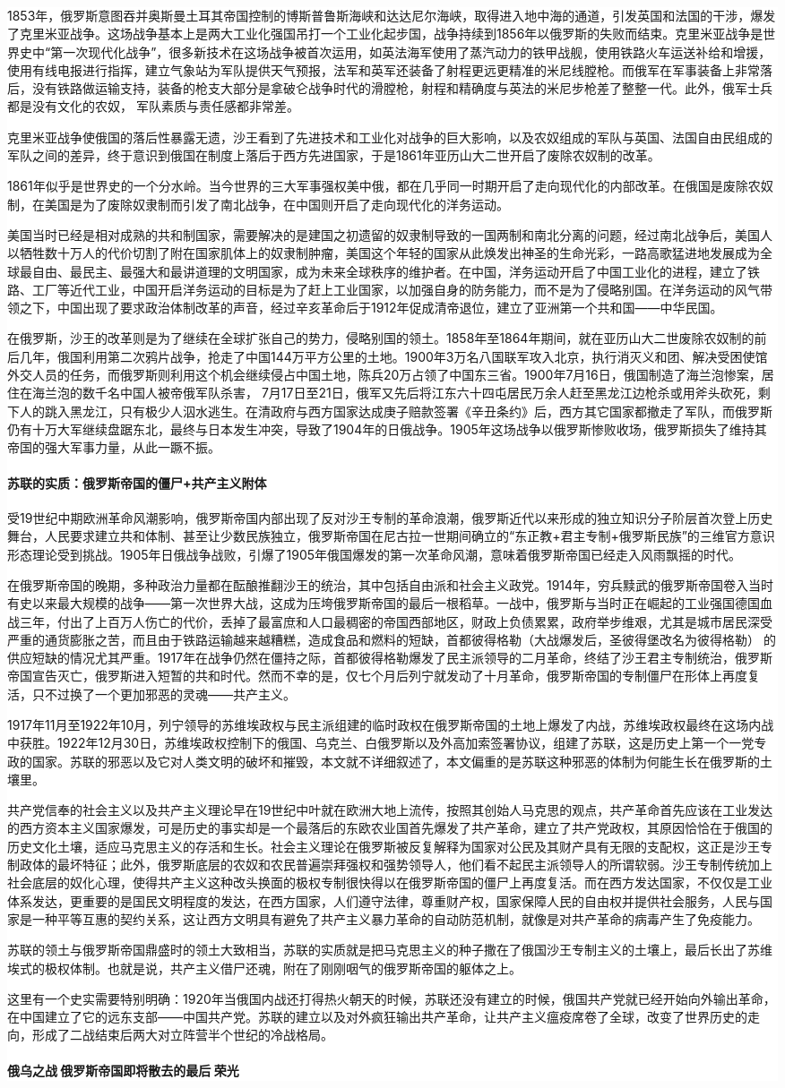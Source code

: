  </p>
 <p>
  1853年，俄罗斯意图吞并奥斯曼土耳其帝国控制的博斯普鲁斯海峡和达达尼尔海峡，取得进入地中海的通道，引发英国和法国的干涉，爆发了克里米亚战争。这场战争基本上是两大工业化强国吊打一个工业化起步国，战争持续到1856年以俄罗斯的失败而结束。克里米亚战争是世界史中“第一次现代化战争”，很多新技术在这场战争被首次运用，如英法海军使用了蒸汽动力的铁甲战舰，使用铁路火车运送补给和增援，使用有线电报进行指挥，建立气象站为军队提供天气预报，法军和英军还装备了射程更远更精准的米尼线膛枪。而俄军在军事装备上非常落后，没有铁路做运输支持，装备的枪支大部分是拿破仑战争时代的滑膛枪，射程和精确度与英法的米尼步枪差了整整一代。此外，俄军士兵都是没有文化的农奴， 军队素质与责任感都非常差。
 </p>
 <p>
  克里米亚战争使俄国的落后性暴露无遗，沙王看到了先进技术和工业化对战争的巨大影响，以及农奴组成的军队与英国、法国自由民组成的军队之间的差异，终于意识到俄国在制度上落后于西方先进国家，于是1861年亚历山大二世开启了废除农奴制的改革。
 </p>
 <p>
  1861年似乎是世界史的一个分水岭。当今世界的三大军事强权美中俄，都在几乎同一时期开启了走向现代化的内部改革。在俄国是废除农奴制，在美国是为了废除奴隶制而引发了南北战争，在中国则开启了走向现代化的洋务运动。
 </p>
 <p>
  美国当时已经是相对成熟的共和制国家，需要解决的是建国之初遗留的奴隶制导致的一国两制和南北分离的问题，经过南北战争后，美国人以牺牲数十万人的代价切割了附在国家肌体上的奴隶制肿瘤，美国这个年轻的国家从此焕发出神圣的生命光彩，一路高歌猛进地发展成为全球最自由、最民主、最强大和最讲道理的文明国家，成为未来全球秩序的维护者。在中国，洋务运动开启了中国工业化的进程，建立了铁路、工厂等近代工业，中国开启洋务运动的目标是为了赶上工业国家，以加强自身的防务能力，而不是为了侵略别国。在洋务运动的风气带领之下，中国出现了要求政治体制改革的声音，经过辛亥革命后于1912年促成清帝退位，建立了亚洲第一个共和国——中华民国。
 </p>
 <p>
  在俄罗斯，沙王的改革则是为了继续在全球扩张自己的势力，侵略别国的领土。1858年至1864年期间，就在亚历山大二世废除农奴制的前后几年，俄国利用第二次鸦片战争，抢走了中国144万平方公里的土地。1900年3万名八国联军攻入北京，执行消灭义和团、解决受困使馆外交人员的任务，而俄罗斯则利用这个机会继续侵占中国土地，陈兵20万占领了中国东三省。1900年7月16日，俄国制造了海兰泡惨案，居住在海兰泡的数千名中国人被帝俄军队杀害， 7月17日至21日，俄军又先后将江东六十四屯居民万余人赶至黑龙江边枪杀或用斧头砍死，剩下人的跳入黑龙江，只有极少人泅水逃生。在清政府与西方国家达成庚子赔款签署《辛丑条约》后，西方其它国家都撤走了军队，而俄罗斯仍有十万大军继续盘踞东北，最终与日本发生冲突，导致了1904年的日俄战争。1905年这场战争以俄罗斯惨败收场，俄罗斯损失了维持其帝国的强大军事力量，从此一蹶不振。
 </p>
 <h4>
  苏联的实质：俄罗斯帝国的僵尸+共产主义附体
 </h4>
 <p>
  受19世纪中期欧洲革命风潮影响，俄罗斯帝国内部出现了反对沙王专制的革命浪潮，俄罗斯近代以来形成的独立知识分子阶层首次登上历史舞台，人民要求建立共和体制、甚至让少数民族独立，俄罗斯帝国在尼古拉一世期间确立的“东正教+君主专制+俄罗斯民族”的三维官方意识形态理论受到挑战。1905年日俄战争战败，引爆了1905年俄国爆发的第一次革命风潮，意味着俄罗斯帝国已经走入风雨飘摇的时代。
 </p>
 <p>
  在俄罗斯帝国的晚期，多种政治力量都在酝酿推翻沙王的统治，其中包括自由派和社会主义政党。1914年，穷兵黩武的俄罗斯帝国卷入当时有史以来最大规模的战争——第一次世界大战，这成为压垮俄罗斯帝国的最后一根稻草。一战中，俄罗斯与当时正在崛起的工业强国德国血战三年，付出了上百万人伤亡的代价，丢掉了最富庶和人口最稠密的帝国西部地区，财政上负债累累，政府举步维艰，尤其是城市居民深受严重的通货膨胀之苦，而且由于铁路运输越来越糟糕，造成食品和燃料的短缺，首都彼得格勒（大战爆发后，圣彼得堡改名为彼得格勒） 的供应短缺的情况尤其严重。1917年在战争仍然在僵持之际，首都彼得格勒爆发了民主派领导的二月革命，终结了沙王君主专制统治，俄罗斯帝国宣告灭亡，俄罗斯进入短暂的共和时代。然而不幸的是，仅七个月后列宁就发动了十月革命，俄罗斯帝国的专制僵尸在形体上再度复活，只不过换了一个更加邪恶的灵魂——共产主义。
 </p>
 <p>
  1917年11月至1922年10月，列宁领导的苏维埃政权与民主派组建的临时政权在俄罗斯帝国的土地上爆发了内战，苏维埃政权最终在这场内战中获胜。1922年12月30日，苏维埃政权控制下的俄国、乌克兰、白俄罗斯以及外高加索签署协议，组建了苏联，这是历史上第一个一党专政的国家。苏联的邪恶以及它对人类文明的破坏和摧毁，本文就不详细叙述了，本文偏重的是苏联这种邪恶的体制为何能生长在俄罗斯的土壤里。
 </p>
 <p>
  共产党信奉的社会主义以及共产主义理论早在19世纪中叶就在欧洲大地上流传，按照其创始人马克思的观点，共产革命首先应该在工业发达的西方资本主义国家爆发，可是历史的事实却是一个最落后的东欧农业国首先爆发了共产革命，建立了共产党政权，其原因恰恰在于俄国的历史文化土壤，适应马克思主义的存活和生长。社会主义理论在俄罗斯被反复解释为国家对公民及其财产具有无限的支配权，这正是沙王专制政体的最坏特征；此外，俄罗斯底层的农奴和农民普遍崇拜强权和强势领导人，他们看不起民主派领导人的所谓软弱。沙王专制传统加上社会底层的奴化心理，使得共产主义这种改头换面的极权专制很快得以在俄罗斯帝国的僵尸上再度复活。而在西方发达国家，不仅仅是工业体系发达，更重要的是国民文明程度的发达，在西方国家，人们遵守法律，尊重财产权，国家保障人民的自由权并提供社会服务，人民与国家是一种平等互惠的契约关系，这让西方文明具有避免了共产主义暴力革命的自动防范机制，就像是对共产革命的病毒产生了免疫能力。
 </p>
 <p>
  苏联的领土与俄罗斯帝国鼎盛时的领土大致相当，苏联的实质就是把马克思主义的种子撒在了俄国沙王专制主义的土壤上，最后长出了苏维埃式的极权体制。也就是说，共产主义借尸还魂，附在了刚刚咽气的俄罗斯帝国的躯体之上。
 </p>
 <p>
  这里有一个史实需要特别明确：1920年当俄国内战还打得热火朝天的时候，苏联还没有建立的时候，俄国共产党就已经开始向外输出革命，在中国建立了它的远东支部——中国共产党。苏联的建立以及对外疯狂输出共产革命，让共产主义瘟疫席卷了全球，改变了世界历史的走向，形成了二战结束后两大对立阵营半个世纪的冷战格局。
 </p>
 <h4>
  俄乌之战 俄罗斯帝国即将散去的最后
  <ok href="https://www.epochtimes.com/gb/tag/%E8%8D%A3%E5%85%89.html">
   荣光
  </ok>